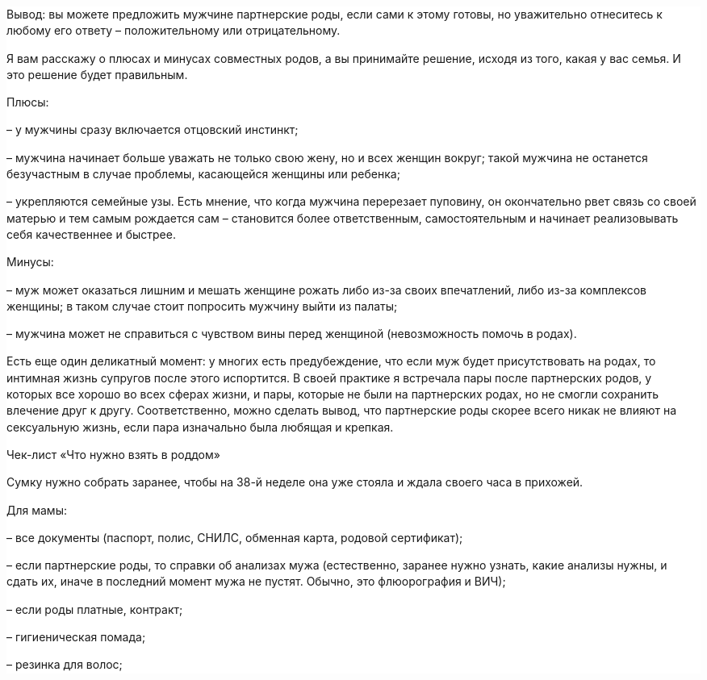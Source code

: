 Вывод: вы можете предложить мужчине партнерские роды, если сами к этому
готовы, но уважительно отнеситесь к любому его ответу – положительному
или отрицательному.

Я вам расскажу о плюсах и минусах совместных родов, а вы принимайте
решение, исходя из того, какая у вас семья. И это решение будет
правильным.

Плюсы:

– у мужчины сразу включается отцовский инстинкт;

– мужчина начинает больше уважать не только свою жену, но и всех женщин
вокруг; такой мужчина не останется безучастным в случае проблемы,
касающейся женщины или ребенка;

– укрепляются семейные узы. Есть мнение, что когда мужчина перерезает
пуповину, он окончательно рвет связь со своей матерью и тем самым
рождается сам – становится более ответственным, самостоятельным и
начинает реализовывать себя качественнее и быстрее.

Минусы:

– муж может оказаться лишним и мешать женщине рожать либо из-за своих
впечатлений, либо из-за комплексов женщины; в таком случае стоит
попросить мужчину выйти из палаты;

– мужчина может не справиться с чувством вины перед женщиной
(невозможность помочь в родах).

Есть еще один деликатный момент: у многих есть предубеждение, что если
муж будет присутствовать на родах, то интимная жизнь супругов после
этого испортится. В своей практике я встречала пары после партнерских
родов, у которых все хорошо во всех сферах жизни, и пары, которые не
были на партнерских родах, но не смогли сохранить влечение друг к другу.
Соответственно, можно сделать вывод, что партнерские роды скорее всего
никак не влияют на сексуальную жизнь, если пара изначально была любящая
и крепкая.

Чек-лист «Что нужно взять в роддом»

Сумку нужно собрать заранее, чтобы на 38-й неделе она уже стояла и ждала
своего часа в прихожей.

Для мамы:

– все документы (паспорт, полис, СНИЛС, обменная карта, родовой
сертификат);

– если партнерские роды, то справки об анализах мужа (естественно,
заранее нужно узнать, какие анализы нужны, и сдать их, иначе в последний
момент мужа не пустят. Обычно, это флюорография и ВИЧ);

– если роды платные, контракт;

– гигиеническая помада;

– резинка для волос;
